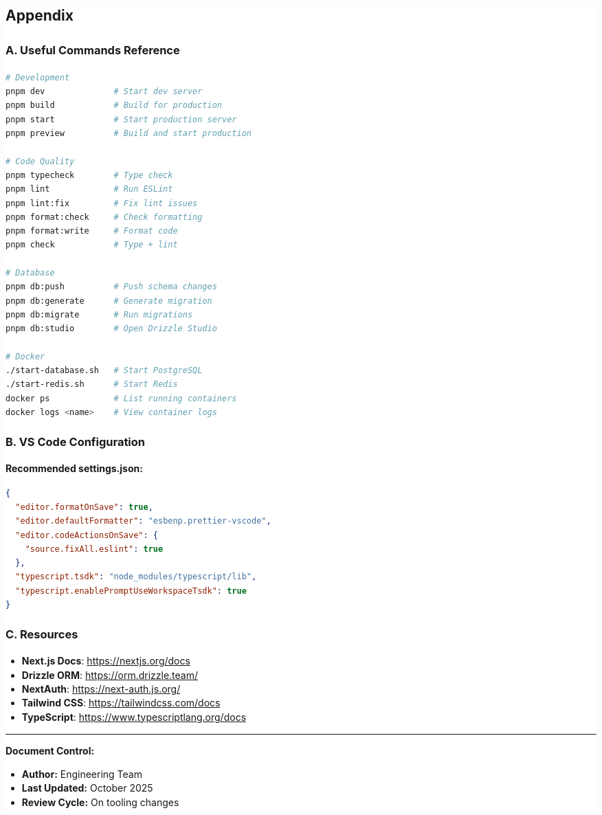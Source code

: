## Appendix

### A. Useful Commands Reference

```bash
# Development
pnpm dev              # Start dev server
pnpm build            # Build for production
pnpm start            # Start production server
pnpm preview          # Build and start production

# Code Quality
pnpm typecheck        # Type check
pnpm lint             # Run ESLint
pnpm lint:fix         # Fix lint issues
pnpm format:check     # Check formatting
pnpm format:write     # Format code
pnpm check            # Type + lint

# Database
pnpm db:push          # Push schema changes
pnpm db:generate      # Generate migration
pnpm db:migrate       # Run migrations
pnpm db:studio        # Open Drizzle Studio

# Docker
./start-database.sh   # Start PostgreSQL
./start-redis.sh      # Start Redis
docker ps             # List running containers
docker logs <name>    # View container logs
```

### B. VS Code Configuration

**Recommended settings.json:**

```json
{
  "editor.formatOnSave": true,
  "editor.defaultFormatter": "esbenp.prettier-vscode",
  "editor.codeActionsOnSave": {
    "source.fixAll.eslint": true
  },
  "typescript.tsdk": "node_modules/typescript/lib",
  "typescript.enablePromptUseWorkspaceTsdk": true
}
```

### C. Resources

- **Next.js Docs**: https://nextjs.org/docs
- **Drizzle ORM**: https://orm.drizzle.team/
- **NextAuth**: https://next-auth.js.org/
- **Tailwind CSS**: https://tailwindcss.com/docs
- **TypeScript**: https://www.typescriptlang.org/docs

---

**Document Control:**
- **Author:** Engineering Team
- **Last Updated:** October 2025
- **Review Cycle:** On tooling changes
